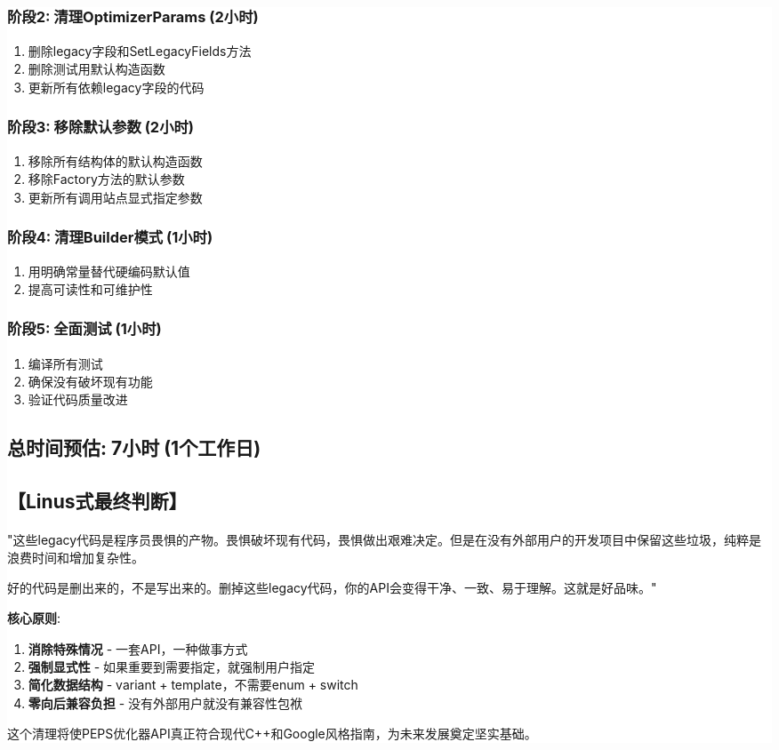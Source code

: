 ### **阶段2: 清理OptimizerParams** (2小时)  
1. 删除legacy字段和SetLegacyFields方法
2. 删除测试用默认构造函数
3. 更新所有依赖legacy字段的代码

### **阶段3: 移除默认参数** (2小时)
1. 移除所有结构体的默认构造函数
2. 移除Factory方法的默认参数
3. 更新所有调用站点显式指定参数

### **阶段4: 清理Builder模式** (1小时)
1. 用明确常量替代硬编码默认值
2. 提高可读性和可维护性

### **阶段5: 全面测试** (1小时)
1. 编译所有测试
2. 确保没有破坏现有功能
3. 验证代码质量改进

## 总时间预估: 7小时 (1个工作日)

## 【Linus式最终判断】

"这些legacy代码是程序员畏惧的产物。畏惧破坏现有代码，畏惧做出艰难决定。但是在没有外部用户的开发项目中保留这些垃圾，纯粹是浪费时间和增加复杂性。

好的代码是删出来的，不是写出来的。删掉这些legacy代码，你的API会变得干净、一致、易于理解。这就是好品味。"

**核心原则**:
1. **消除特殊情况** - 一套API，一种做事方式
2. **强制显式性** - 如果重要到需要指定，就强制用户指定
3. **简化数据结构** - variant + template，不需要enum + switch
4. **零向后兼容负担** - 没有外部用户就没有兼容性包袱

这个清理将使PEPS优化器API真正符合现代C++和Google风格指南，为未来发展奠定坚实基础。
